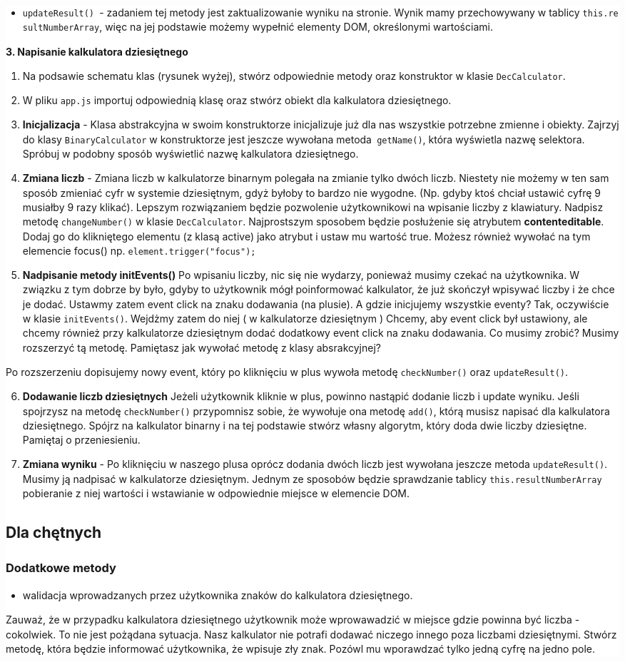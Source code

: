  * ```updateResult() ```- zadaniem tej metody jest zaktualizowanie wyniku na stronie. Wynik mamy przechowywany w tablicy ```this.resultNumberArray```, więc na jej podstawie możemy wypełnić elementy DOM, określonymi wartościami.

**3. Napisanie kalkulatora dziesiętnego**

1. Na podsawie schematu klas (rysunek wyżej), stwórz odpowiednie metody oraz konstruktor  w klasie `DecCalculator`.

2. W pliku `app.js` importuj odpowiednią klasę oraz stwórz obiekt dla kalkulatora dziesiętnego.

3. **Inicjalizacja** - Klasa abstrakcyjna w swoim konstruktorze inicjalizuje już dla nas wszystkie potrzebne zmienne i obiekty. Zajrzyj do  klasy ```BinaryCalculator``` w konstruktorze jest jeszcze wywołana metoda``` getName()```, która wyświetla nazwę selektora. Spróbuj w podobny sposób wyświetlić nazwę kalkulatora dziesiętnego.

4. **Zmiana liczb** - Zmiana liczb w kalkulatorze binarnym polegała na zmianie tylko dwóch liczb. Niestety nie możemy w ten sam sposób zmieniać cyfr w systemie dziesiętnym, gdyż byłoby to bardzo nie wygodne. (Np. gdyby ktoś chciał ustawić cyfrę 9 musiałby 9 razy klikać).
Lepszym rozwiązaniem będzie pozwolenie użytkownikowi na wpisanie liczby z klawiatury.
Nadpisz metodę `changeNumber()` w klasie `DecCalculator`.
Najprostszym sposobem będzie posłużenie się  atrybutem **contenteditable**. Dodaj go do klikniętego elementu (z klasą active) jako atrybut i ustaw mu wartość true. Możesz również wywołać na tym elemencie focus() np. `element.trigger("focus");`

5. **Nadpisanie metody initEvents()** Po wpisaniu liczby, nic się nie wydarzy, ponieważ musimy czekać na użytkownika. W związku z tym dobrze by było, gdyby to użytkownik mógł poinformować kalkulator, że już skończył wpisywać liczby i że chce je dodać.
Ustawmy zatem event click na znaku dodawania (na plusie). A gdzie inicjujemy wszystkie eventy? Tak, oczywiście w klasie ```initEvents()```. Wejdżmy zatem do niej ( w kalkulatorze dziesiętnym )
Chcemy, aby event click był ustawiony, ale chcemy również przy kalkulatorze dziesiętnym dodać dodatkowy event click na znaku dodawania. Co musimy zrobić? Musimy rozszerzyć tą metodę. Pamiętasz jak wywołać metodę z klasy absrakcyjnej?

 Po rozszerzeniu dopisujemy nowy event, który po kliknięciu w plus wywoła metodę ```checkNumber()``` oraz ```updateResult()```.

6. **Dodawanie liczb dziesiętnych** Jeżeli użytkownik kliknie w plus, powinno nastąpić dodanie liczb i update wyniku. Jeśli spojrzysz na metodę `checkNumber()` przypomnisz sobie, że wywołuje ona metodę `add()`, którą musisz napisać dla kalkulatora dziesiętnego. Spójrz na kalkulator binarny i na tej podstawie stwórz własny algorytm, który doda dwie liczby dziesiętne. Pamiętaj o przeniesieniu.


7. **Zmiana wyniku** - Po kliknięciu w naszego plusa oprócz dodania dwóch liczb jest wywołana jeszcze metoda `updateResult()`. Musimy ją nadpisać w kalkulatorze dziesiętnym. Jednym ze sposobów będzie sprawdzanie tablicy `this.resultNumberArray` pobieranie z niej wartości i wstawianie w odpowiednie miejsce w elemencie DOM.


## Dla chętnych

### Dodatkowe metody

* walidacja wprowadzanych przez użytkownika znaków do kalkulatora dziesiętnego.

 Zauważ, że w przypadku kalkulatora dziesiętnego użytkownik może wprowawadzić w miejsce gdzie powinna być liczba - cokolwiek. To nie jest pożądana sytuacja. Nasz kalkulator nie potrafi dodawać niczego innego poza liczbami dziesiętnymi.
 Stwórz metodę, która będzie informować użytkownika, że wpisuje zły znak. Pozówl mu wporawdzać tylko jedną cyfrę na jedno pole.
